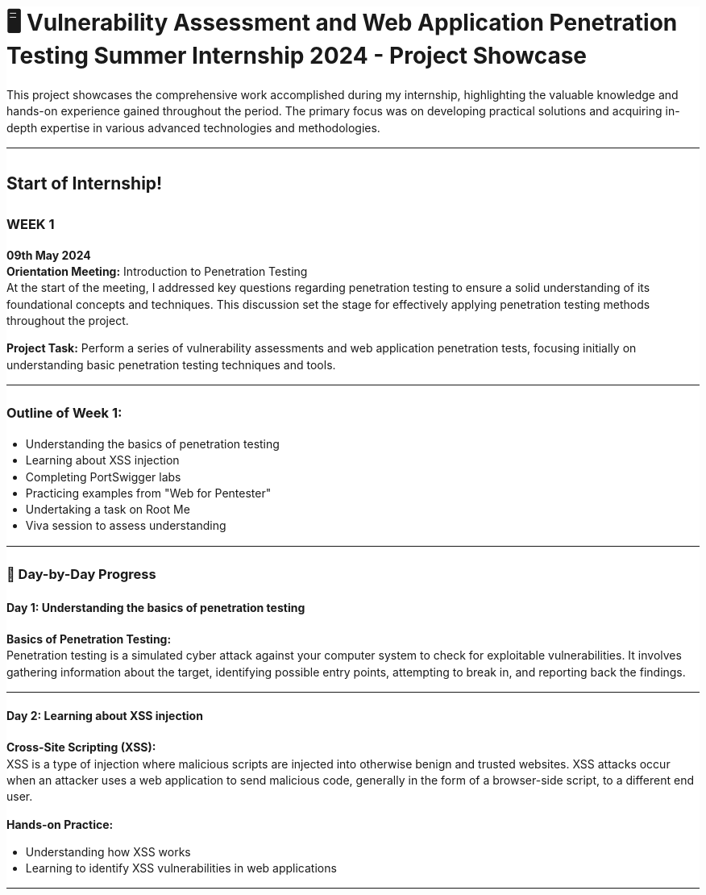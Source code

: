# 🖥️ Vulnerability Assessment and Web Application Penetration Testing Summer Internship 2024 - Project Showcase 

This project showcases the comprehensive work accomplished during my internship, highlighting the valuable knowledge and hands-on experience gained throughout the period. The primary focus was on developing practical solutions and acquiring in-depth expertise in various advanced technologies and methodologies.

---

## Start of Internship!

### WEEK 1
**0️9️th May 2024**  
**Orientation Meeting:** Introduction to Penetration Testing  
At the start of the meeting, I addressed key questions regarding penetration testing to ensure a solid understanding of its foundational concepts and techniques. This discussion set the stage for effectively applying penetration testing methods throughout the project.

**Project Task:** Perform a series of vulnerability assessments and web application penetration tests, focusing initially on understanding basic penetration testing techniques and tools.

---

### Outline of Week 1:
- Understanding the basics of penetration testing
- Learning about XSS injection
- Completing PortSwigger labs
- Practicing examples from "Web for Pentester"
- Undertaking a task on Root Me
- Viva session to assess understanding

---

### 📝 Day-by-Day Progress

#### Day 1: Understanding the basics of penetration testing
**Basics of Penetration Testing:**  
Penetration testing is a simulated cyber attack against your computer system to check for exploitable vulnerabilities. It involves gathering information about the target, identifying possible entry points, attempting to break in, and reporting back the findings.

---

#### Day 2: Learning about XSS injection
**Cross-Site Scripting (XSS):**  
XSS is a type of injection where malicious scripts are injected into otherwise benign and trusted websites. XSS attacks occur when an attacker uses a web application to send malicious code, generally in the form of a browser-side script, to a different end user.

**Hands-on Practice:**  
- Understanding how XSS works
- Learning to identify XSS vulnerabilities in web applications

---